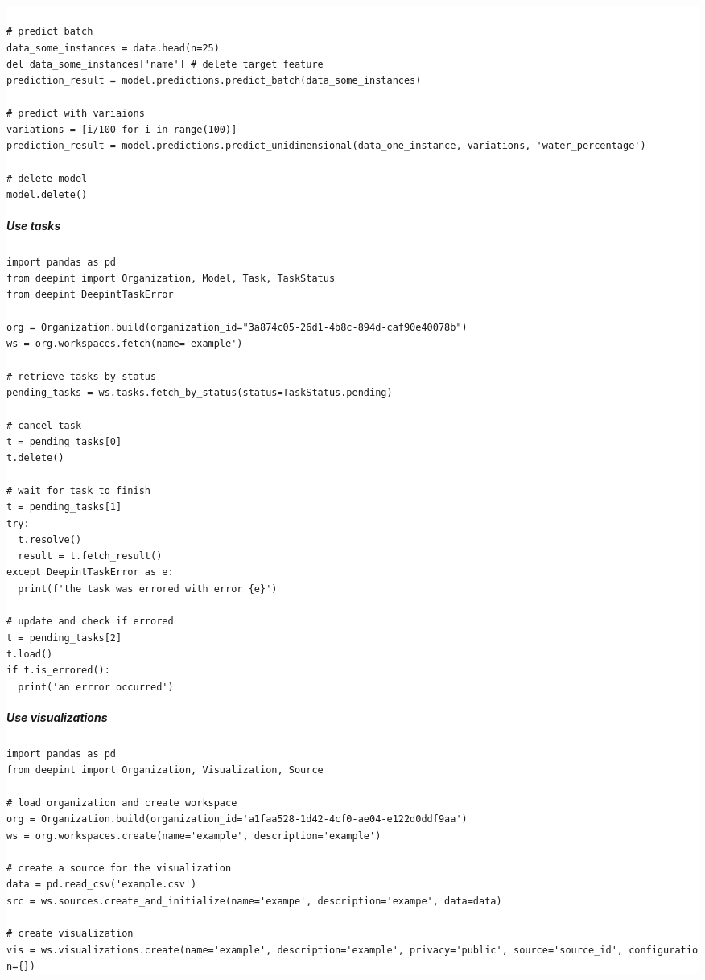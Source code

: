 ```python3

# predict batch
data_some_instances = data.head(n=25)
del data_some_instances['name'] # delete target feature
prediction_result = model.predictions.predict_batch(data_some_instances)

# predict with variaions
variations = [i/100 for i in range(100)]
prediction_result = model.predictions.predict_unidimensional(data_one_instance, variations, 'water_percentage')

# delete model
model.delete()
```

##### Use tasks

```python3
import pandas as pd
from deepint import Organization, Model, Task, TaskStatus
from deepint DeepintTaskError

org = Organization.build(organization_id="3a874c05-26d1-4b8c-894d-caf90e40078b")
ws = org.workspaces.fetch(name='example')

# retrieve tasks by status
pending_tasks = ws.tasks.fetch_by_status(status=TaskStatus.pending)

# cancel task
t = pending_tasks[0]
t.delete()

# wait for task to finish
t = pending_tasks[1]
try:
  t.resolve()
  result = t.fetch_result()
except DeepintTaskError as e:
  print(f'the task was errored with error {e}')

# update and check if errored
t = pending_tasks[2]
t.load()
if t.is_errored():
  print('an errror occurred')
```

##### Use visualizations

```python3
import pandas as pd
from deepint import Organization, Visualization, Source

# load organization and create workspace
org = Organization.build(organization_id='a1faa528-1d42-4cf0-ae04-e122d0ddf9aa')
ws = org.workspaces.create(name='example', description='example')

# create a source for the visualization
data = pd.read_csv('example.csv')
src = ws.sources.create_and_initialize(name='exampe', description='exampe', data=data)

# create visualization
vis = ws.visualizations.create(name='example', description='example', privacy='public', source='source_id', configuration={})

```